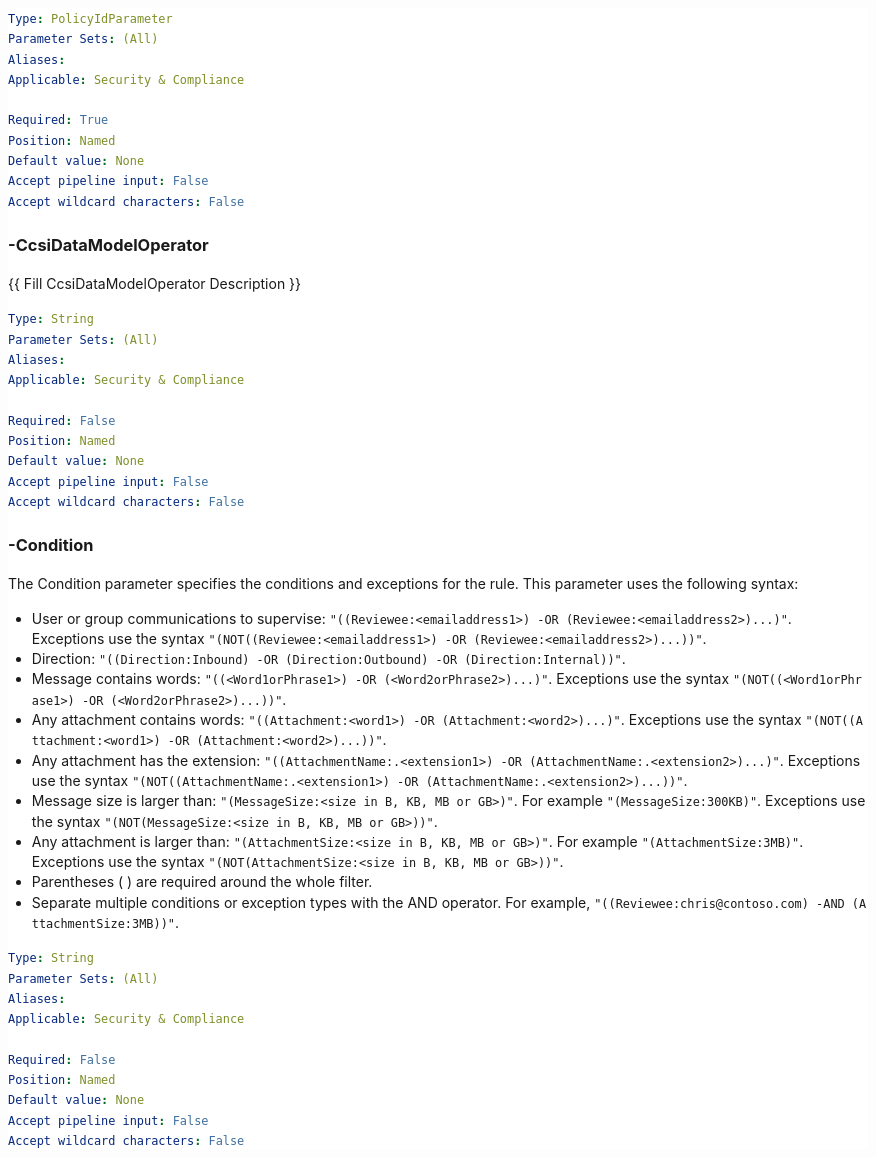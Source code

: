 ```yaml
Type: PolicyIdParameter
Parameter Sets: (All)
Aliases:
Applicable: Security & Compliance

Required: True
Position: Named
Default value: None
Accept pipeline input: False
Accept wildcard characters: False
```

### -CcsiDataModelOperator
{{ Fill CcsiDataModelOperator Description }}

```yaml
Type: String
Parameter Sets: (All)
Aliases:
Applicable: Security & Compliance

Required: False
Position: Named
Default value: None
Accept pipeline input: False
Accept wildcard characters: False
```

### -Condition
The Condition parameter specifies the conditions and exceptions for the rule. This parameter uses the following syntax:

- User or group communications to supervise: `"((Reviewee:<emailaddress1>) -OR (Reviewee:<emailaddress2>)...)"`. Exceptions use the syntax `"(NOT((Reviewee:<emailaddress1>) -OR (Reviewee:<emailaddress2>)...))"`.
- Direction: `"((Direction:Inbound) -OR (Direction:Outbound) -OR (Direction:Internal))"`.
- Message contains words: `"((<Word1orPhrase1>) -OR (<Word2orPhrase2>)...)"`. Exceptions use the syntax `"(NOT((<Word1orPhrase1>) -OR (<Word2orPhrase2>)...))"`.
- Any attachment contains words: `"((Attachment:<word1>) -OR (Attachment:<word2>)...)"`. Exceptions use the syntax `"(NOT((Attachment:<word1>) -OR (Attachment:<word2>)...))"`.
- Any attachment has the extension: `"((AttachmentName:.<extension1>) -OR (AttachmentName:.<extension2>)...)"`. Exceptions use the syntax `"(NOT((AttachmentName:.<extension1>) -OR (AttachmentName:.<extension2>)...))"`.
- Message size is larger than: `"(MessageSize:<size in B, KB, MB or GB>)"`. For example `"(MessageSize:300KB)"`. Exceptions use the syntax `"(NOT(MessageSize:<size in B, KB, MB or GB>))"`.
- Any attachment is larger than: `"(AttachmentSize:<size in B, KB, MB or GB>)"`. For example `"(AttachmentSize:3MB)"`. Exceptions use the syntax `"(NOT(AttachmentSize:<size in B, KB, MB or GB>))"`.
- Parentheses ( ) are required around the whole filter.
- Separate multiple conditions or exception types with the AND operator. For example, `"((Reviewee:chris@contoso.com) -AND (AttachmentSize:3MB))"`.

```yaml
Type: String
Parameter Sets: (All)
Aliases:
Applicable: Security & Compliance

Required: False
Position: Named
Default value: None
Accept pipeline input: False
Accept wildcard characters: False
```
